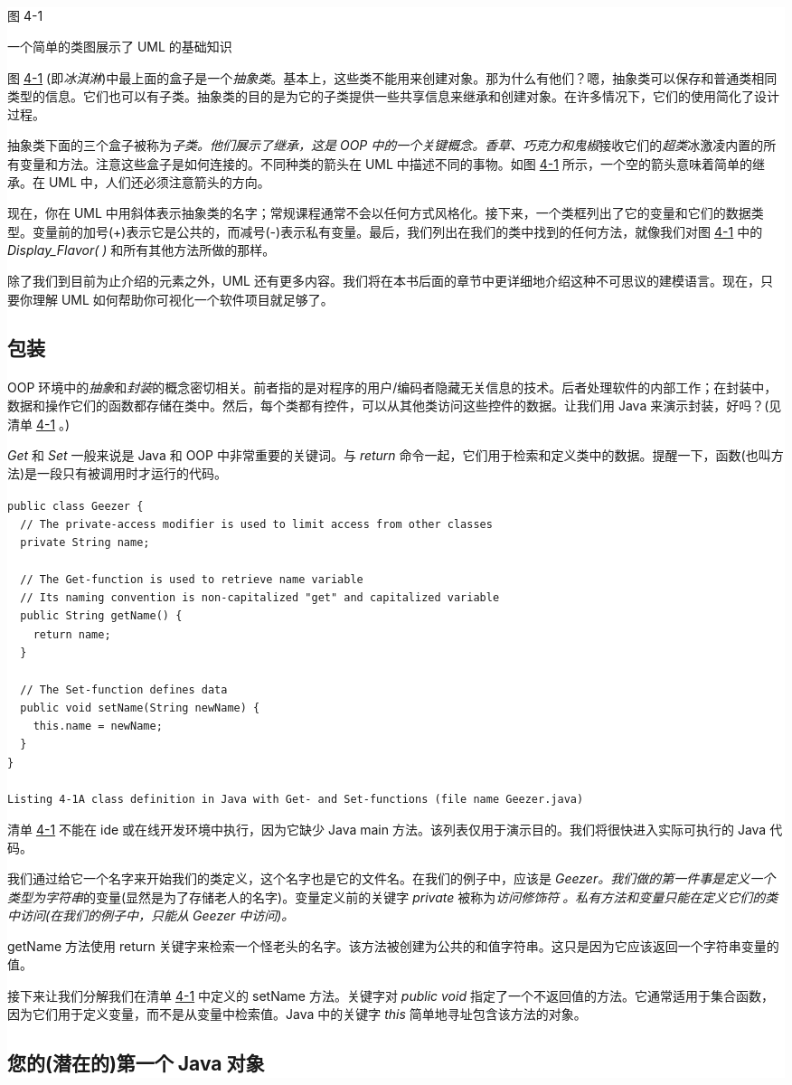 图 4-1

一个简单的类图展示了 UML 的基础知识

图 [4-1](#Fig1) (即*冰淇淋*)中最上面的盒子是一个*抽象类*。基本上，这些类不能用来创建对象。那为什么有他们？嗯，抽象类可以保存和普通类相同类型的信息。它们也可以有子类。抽象类的目的是为它的子类提供一些共享信息来继承和创建对象。在许多情况下，它们的使用简化了设计过程。

抽象类下面的三个盒子被称为*子类。*他们展示了*继承，*这是 OOP 中的一个关键概念。*香草*、*巧克力*和*鬼椒*接收它们的*超类*冰激凌内置的所有变量和方法。注意这些盒子是如何连接的。不同种类的箭头在 UML 中描述不同的事物。如图 [4-1](#Fig1) 所示，一个空的箭头意味着简单的继承。在 UML 中，人们还必须注意箭头的方向。

现在，你在 UML 中用斜体表示抽象类的名字；常规课程通常不会以任何方式风格化。接下来，一个类框列出了它的变量和它们的数据类型。变量前的加号(+)表示它是公共的，而减号(-)表示私有变量。最后，我们列出在我们的类中找到的任何方法，就像我们对图 [4-1](#Fig1) 中的 *Display_Flavor( )* 和所有其他方法所做的那样。

除了我们到目前为止介绍的元素之外，UML 还有更多内容。我们将在本书后面的章节中更详细地介绍这种不可思议的建模语言。现在，只要你理解 UML 如何帮助你可视化一个软件项目就足够了。

## 包装

OOP 环境中的*抽象*和*封装*的概念密切相关。前者指的是对程序的用户/编码者隐藏无关信息的技术。后者处理软件的内部工作；在封装中，数据和操作它们的函数都存储在类中。然后，每个类都有控件，可以从其他类访问这些控件的数据。让我们用 Java 来演示封装，好吗？(见清单 [4-1](#PC1) 。)

*Get* 和 *Set* 一般来说是 Java 和 OOP 中非常重要的关键词。与 *return* 命令一起，它们用于检索和定义类中的数据。提醒一下，函数(也叫方法)是一段只有被调用时才运行的代码。

```
public class Geezer {
  // The private-access modifier is used to limit access from other classes
  private String name;

  // The Get-function is used to retrieve name variable
  // Its naming convention is non-capitalized "get" and capitalized variable
  public String getName() {
    return name;
  }

  // The Set-function defines data
  public void setName(String newName) {
    this.name = newName;
  }
}

Listing 4-1A class definition in Java with Get- and Set-functions (file name Geezer.java)

```

清单 [4-1](#PC1) 不能在 ide 或在线开发环境中执行，因为它缺少 Java main 方法。该列表仅用于演示目的。我们将很快进入实际可执行的 Java 代码。

我们通过给它一个名字来开始我们的类定义，这个名字也是它的文件名。在我们的例子中，应该是 *Geezer。*我们做的第一件事是定义一个类型为*字符串*的变量(显然是为了存储老人的名字)。变量定义前的关键字 *private* 被称为*访问修饰符* *。私有方法和变量只能在定义它们的类中访问(在我们的例子中，只能从 Geezer 中访问)。*

getName 方法使用 return 关键字来检索一个怪老头的名字。该方法被创建为公共的和值字符串。这只是因为它应该返回一个字符串变量的值。

接下来让我们分解我们在清单 [4-1](#PC1) 中定义的 setName 方法。关键字对 *public void* 指定了一个不返回值的方法。它通常适用于集合函数，因为它们用于定义变量，而不是从变量中检索值。Java 中的关键字 *this* 简单地寻址包含该方法的对象。

## 您的(潜在的)第一个 Java 对象
